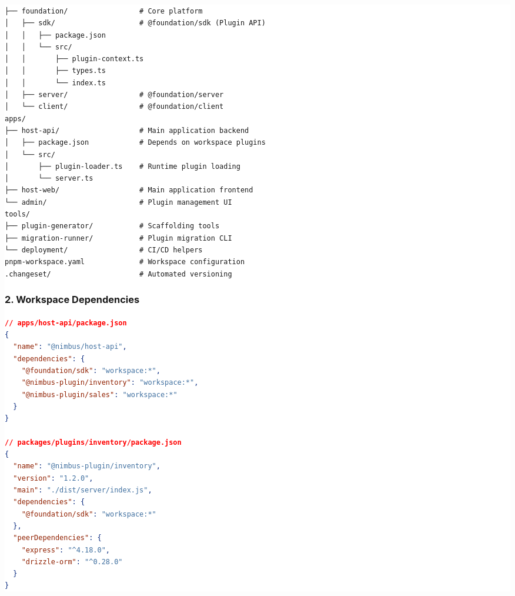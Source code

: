 ```
├── foundation/                 # Core platform
│   ├── sdk/                    # @foundation/sdk (Plugin API)
│   │   ├── package.json
│   │   └── src/
│   │       ├── plugin-context.ts
│   │       ├── types.ts
│   │       └── index.ts
│   ├── server/                 # @foundation/server
│   └── client/                 # @foundation/client
apps/
├── host-api/                   # Main application backend
│   ├── package.json            # Depends on workspace plugins
│   └── src/
│       ├── plugin-loader.ts    # Runtime plugin loading
│       └── server.ts
├── host-web/                   # Main application frontend
└── admin/                      # Plugin management UI
tools/
├── plugin-generator/           # Scaffolding tools
├── migration-runner/           # Plugin migration CLI
└── deployment/                 # CI/CD helpers
pnpm-workspace.yaml             # Workspace configuration
.changeset/                     # Automated versioning
```

### 2. Workspace Dependencies

```json
// apps/host-api/package.json
{
  "name": "@nimbus/host-api",
  "dependencies": {
    "@foundation/sdk": "workspace:*",
    "@nimbus-plugin/inventory": "workspace:*",
    "@nimbus-plugin/sales": "workspace:*"
  }
}

// packages/plugins/inventory/package.json  
{
  "name": "@nimbus-plugin/inventory",
  "version": "1.2.0",
  "main": "./dist/server/index.js",
  "dependencies": {
    "@foundation/sdk": "workspace:*"
  },
  "peerDependencies": {
    "express": "^4.18.0",
    "drizzle-orm": "^0.28.0"
  }
}
```
